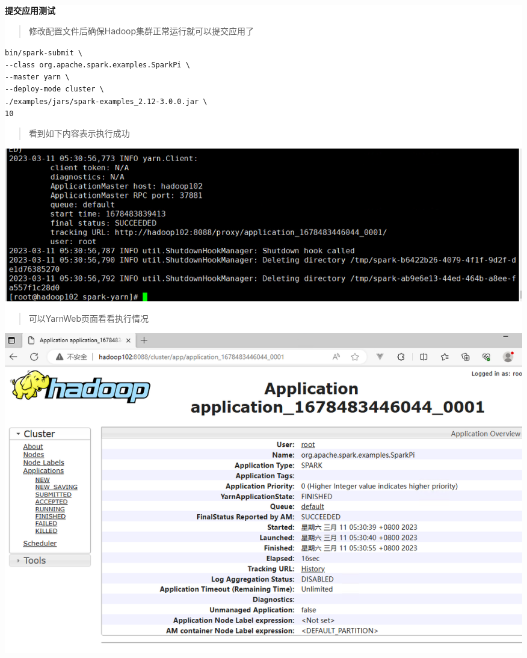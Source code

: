 **提交应用测试**

> 修改配置文件后确保Hadoop集群正常运行就可以提交应用了

~~~shell
bin/spark-submit \
--class org.apache.spark.examples.SparkPi \
--master yarn \
--deploy-mode cluster \
./examples/jars/spark-examples_2.12-3.0.0.jar \
10
~~~

> 看到如下内容表示执行成功

![image-20231004213825709](./images/image-20231004213825709.png)

> 可以YarnWeb页面看看执行情况

![image-20231004213934081](./images/image-20231004213934081.png)
